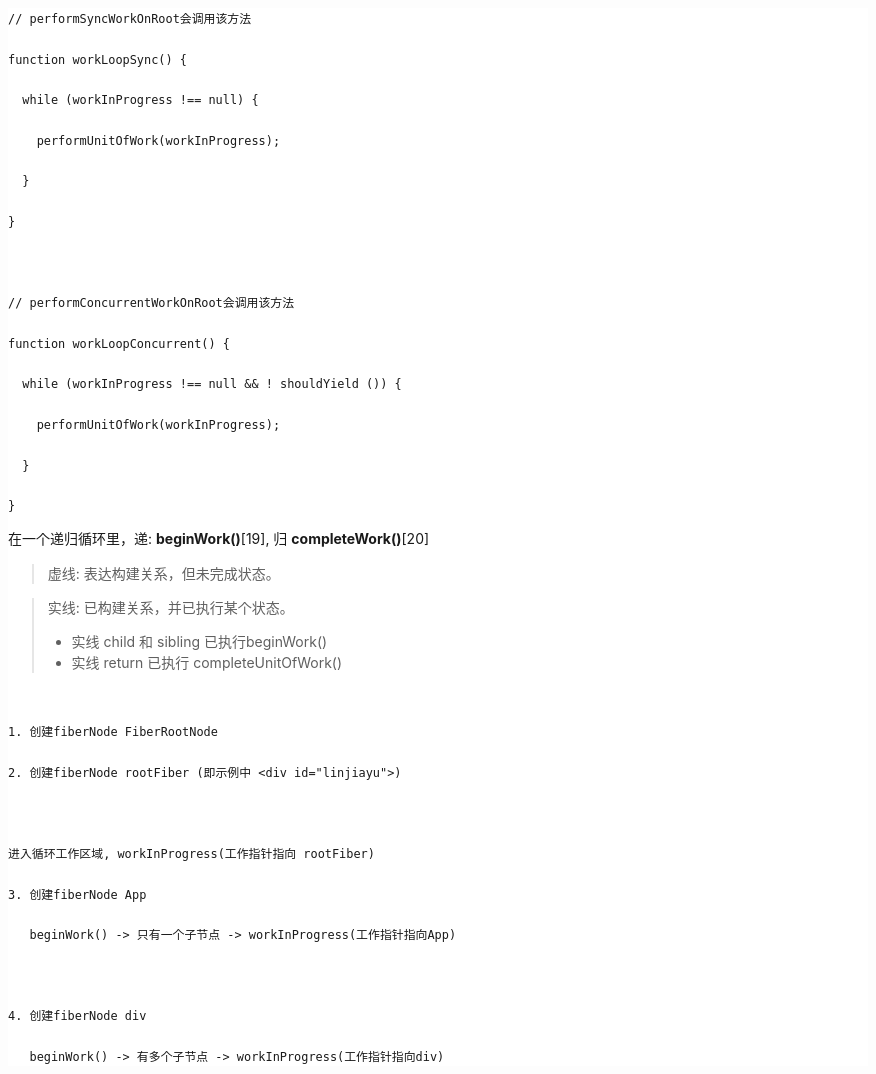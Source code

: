 ```
// performSyncWorkOnRoot会调用该方法

function workLoopSync() {

  while (workInProgress !== null) {

    performUnitOfWork(workInProgress);

  }

}



// performConcurrentWorkOnRoot会调用该方法

function workLoopConcurrent() {

  while (workInProgress !== null && ! shouldYield ()) {

    performUnitOfWork(workInProgress);

  }

}
```

在一个递归循环里，递: **beginWork()**[19], 归 **completeWork()**[20]

> 虚线: 表达构建关系，但未完成状态。

> 实线: 已构建关系，并已执行某个状态。
>
> - 实线 child 和 sibling 已执行beginWork()
> - 实线 return 已执行 completeUnitOfWork()

![图片](data:image/gif;base64,iVBORw0KGgoAAAANSUhEUgAAAAEAAAABCAYAAAAfFcSJAAAADUlEQVQImWNgYGBgAAAABQABh6FO1AAAAABJRU5ErkJggg==)

```
1. 创建fiberNode FiberRootNode 

2. 创建fiberNode rootFiber (即示例中 <div id="linjiayu">)



进入循环工作区域, workInProgress(工作指针指向 rootFiber)

3. 创建fiberNode App 

   beginWork() -> 只有一个子节点 -> workInProgress(工作指针指向App) 

   

4. 创建fiberNode div 

   beginWork() -> 有多个子节点 -> workInProgress(工作指针指向div) 
```
